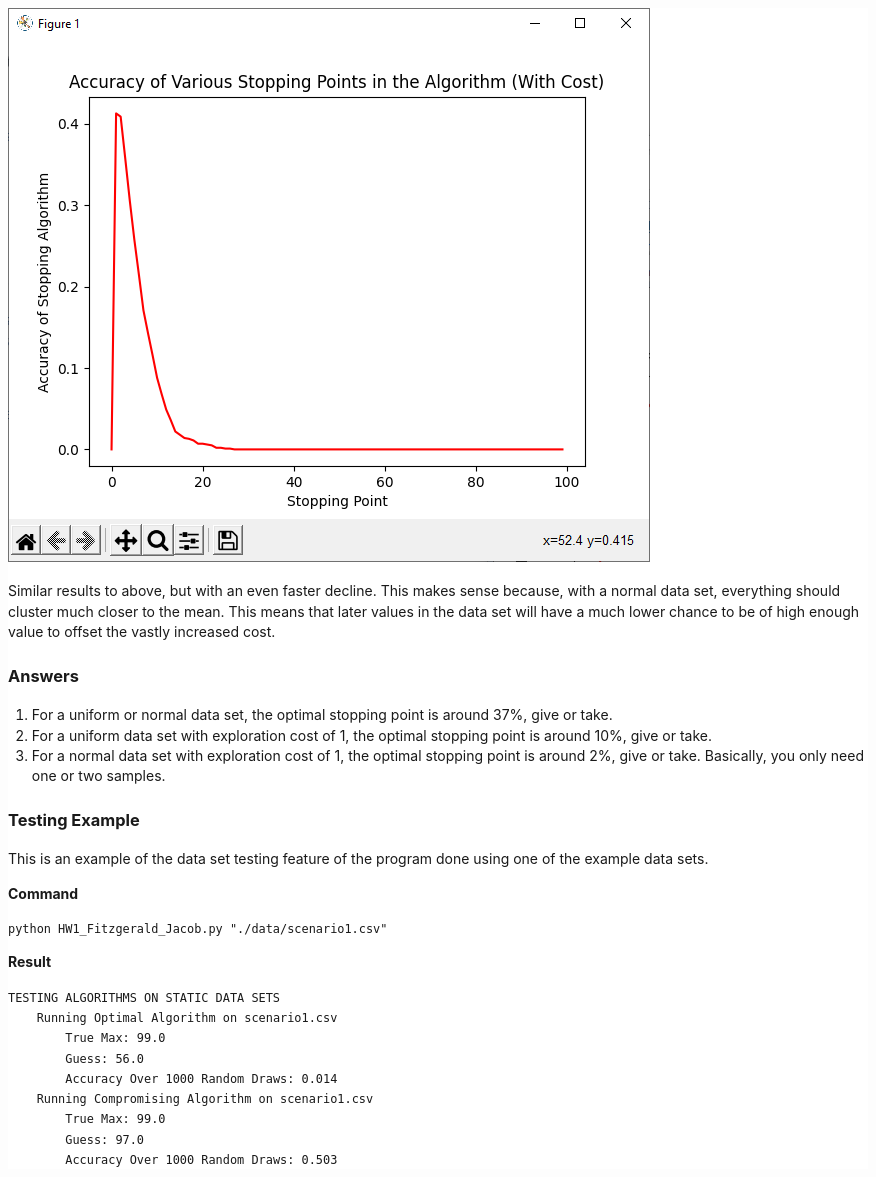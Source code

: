 ![](normalcost.png)

Similar results to above, but with an even faster decline. This makes sense because, with a normal data set, everything should cluster much closer to the mean. This means that later values in the data set will have a much lower chance to be of high enough value to offset the vastly increased cost. 

### Answers

1. For a uniform or normal data set, the optimal stopping point is around 37%, give or take.
2. For a uniform data set with exploration cost of 1, the optimal stopping point is around 10%, give or take.
3. For a normal data set with exploration cost of 1, the optimal stopping point is around 2%, give or take. Basically, you only need one or two samples. 


### Testing Example

This is an example of the data set testing feature of the program done using one of the example data sets.

**Command**
```
python HW1_Fitzgerald_Jacob.py "./data/scenario1.csv"
```

**Result**
```
TESTING ALGORITHMS ON STATIC DATA SETS
    Running Optimal Algorithm on scenario1.csv
        True Max: 99.0
        Guess: 56.0
        Accuracy Over 1000 Random Draws: 0.014
    Running Compromising Algorithm on scenario1.csv
        True Max: 99.0
        Guess: 97.0
        Accuracy Over 1000 Random Draws: 0.503
```
